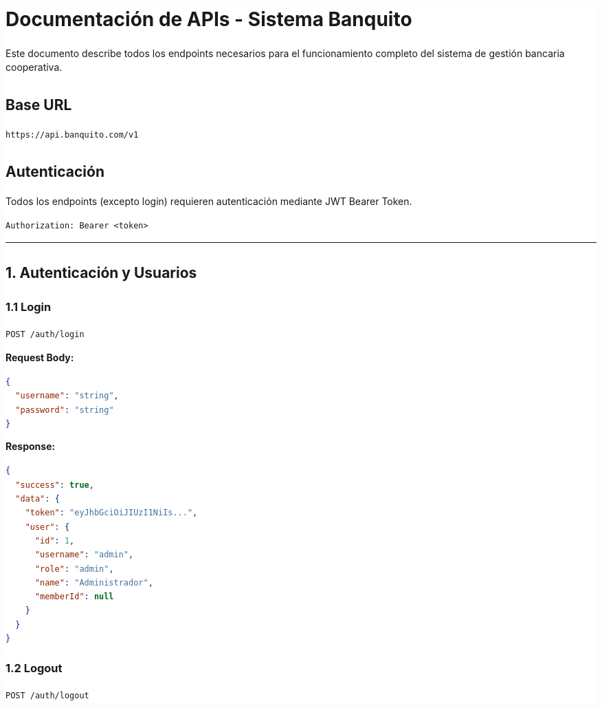 # Documentación de APIs - Sistema Banquito

Este documento describe todos los endpoints necesarios para el funcionamiento completo del sistema de gestión bancaria cooperativa.

## Base URL
```
https://api.banquito.com/v1
```

## Autenticación
Todos los endpoints (excepto login) requieren autenticación mediante JWT Bearer Token.

```
Authorization: Bearer <token>
```

---

## 1. Autenticación y Usuarios

### 1.1 Login
```http
POST /auth/login
```

**Request Body:**
```json
{
  "username": "string",
  "password": "string"
}
```

**Response:**
```json
{
  "success": true,
  "data": {
    "token": "eyJhbGciOiJIUzI1NiIs...",
    "user": {
      "id": 1,
      "username": "admin",
      "role": "admin",
      "name": "Administrador",
      "memberId": null
    }
  }
}
```

### 1.2 Logout
```http
POST /auth/logout
```
